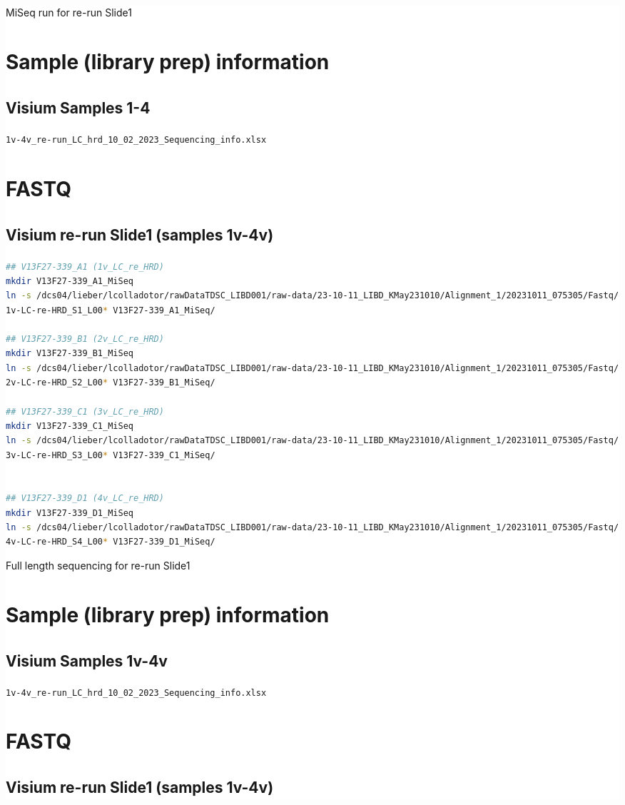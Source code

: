 MiSeq run for re-run Slide1 

# Sample (library prep) information

## Visium Samples 1-4

`1v-4v_re-run_LC_hrd_10_02_2023_Sequencing_info.xlsx`

# FASTQ

## Visium re-run Slide1 (samples 1v-4v)

```bash
## V13F27-339_A1 (1v_LC_re_HRD)
mkdir V13F27-339_A1_MiSeq
ln -s /dcs04/lieber/lcolladotor/rawDataTDSC_LIBD001/raw-data/23-10-11_LIBD_KMay231010/Alignment_1/20231011_075305/Fastq/1v-LC-re-HRD_S1_L00* V13F27-339_A1_MiSeq/

## V13F27-339_B1 (2v_LC_re_HRD)
mkdir V13F27-339_B1_MiSeq
ln -s /dcs04/lieber/lcolladotor/rawDataTDSC_LIBD001/raw-data/23-10-11_LIBD_KMay231010/Alignment_1/20231011_075305/Fastq/2v-LC-re-HRD_S2_L00* V13F27-339_B1_MiSeq/

## V13F27-339_C1 (3v_LC_re_HRD)
mkdir V13F27-339_C1_MiSeq
ln -s /dcs04/lieber/lcolladotor/rawDataTDSC_LIBD001/raw-data/23-10-11_LIBD_KMay231010/Alignment_1/20231011_075305/Fastq/3v-LC-re-HRD_S3_L00* V13F27-339_C1_MiSeq/


## V13F27-339_D1 (4v_LC_re_HRD)
mkdir V13F27-339_D1_MiSeq
ln -s /dcs04/lieber/lcolladotor/rawDataTDSC_LIBD001/raw-data/23-10-11_LIBD_KMay231010/Alignment_1/20231011_075305/Fastq/4v-LC-re-HRD_S4_L00* V13F27-339_D1_MiSeq/

```

Full length sequencing for re-run Slide1 

# Sample (library prep) information

## Visium Samples 1v-4v

`1v-4v_re-run_LC_hrd_10_02_2023_Sequencing_info.xlsx`

# FASTQ

## Visium re-run Slide1 (samples 1v-4v)
